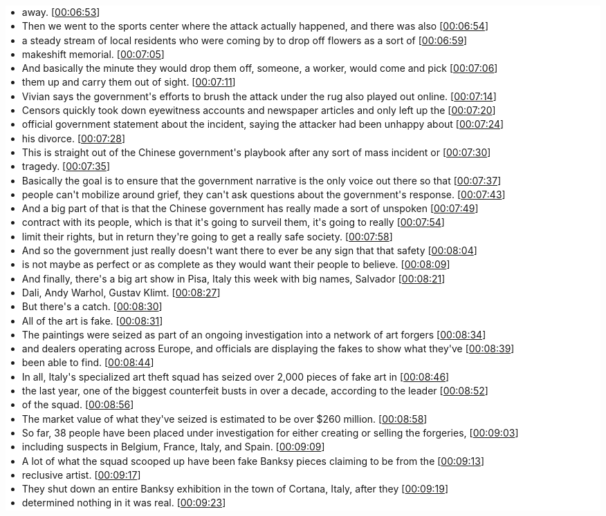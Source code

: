 *  away. [[00:06:53](https://www.youtube.com/watch?v=o13vCyZe8g0&t=413.62s)]
*  Then we went to the sports center where the attack actually happened, and there was also [[00:06:54](https://www.youtube.com/watch?v=o13vCyZe8g0&t=414.62s)]
*  a steady stream of local residents who were coming by to drop off flowers as a sort of [[00:06:59](https://www.youtube.com/watch?v=o13vCyZe8g0&t=419.7s)]
*  makeshift memorial. [[00:07:05](https://www.youtube.com/watch?v=o13vCyZe8g0&t=425.1s)]
*  And basically the minute they would drop them off, someone, a worker, would come and pick [[00:07:06](https://www.youtube.com/watch?v=o13vCyZe8g0&t=426.98s)]
*  them up and carry them out of sight. [[00:07:11](https://www.youtube.com/watch?v=o13vCyZe8g0&t=431.3s)]
*  Vivian says the government's efforts to brush the attack under the rug also played out online. [[00:07:14](https://www.youtube.com/watch?v=o13vCyZe8g0&t=434.38s)]
*  Censors quickly took down eyewitness accounts and newspaper articles and only left up the [[00:07:20](https://www.youtube.com/watch?v=o13vCyZe8g0&t=440.1s)]
*  official government statement about the incident, saying the attacker had been unhappy about [[00:07:24](https://www.youtube.com/watch?v=o13vCyZe8g0&t=444.42s)]
*  his divorce. [[00:07:28](https://www.youtube.com/watch?v=o13vCyZe8g0&t=448.54s)]
*  This is straight out of the Chinese government's playbook after any sort of mass incident or [[00:07:30](https://www.youtube.com/watch?v=o13vCyZe8g0&t=450.3s)]
*  tragedy. [[00:07:35](https://www.youtube.com/watch?v=o13vCyZe8g0&t=455.90000000000003s)]
*  Basically the goal is to ensure that the government narrative is the only voice out there so that [[00:07:37](https://www.youtube.com/watch?v=o13vCyZe8g0&t=457.34000000000003s)]
*  people can't mobilize around grief, they can't ask questions about the government's response. [[00:07:43](https://www.youtube.com/watch?v=o13vCyZe8g0&t=463.54s)]
*  And a big part of that is that the Chinese government has really made a sort of unspoken [[00:07:49](https://www.youtube.com/watch?v=o13vCyZe8g0&t=469.18s)]
*  contract with its people, which is that it's going to surveil them, it's going to really [[00:07:54](https://www.youtube.com/watch?v=o13vCyZe8g0&t=474.84000000000003s)]
*  limit their rights, but in return they're going to get a really safe society. [[00:07:58](https://www.youtube.com/watch?v=o13vCyZe8g0&t=478.68s)]
*  And so the government just really doesn't want there to ever be any sign that that safety [[00:08:04](https://www.youtube.com/watch?v=o13vCyZe8g0&t=484.34000000000003s)]
*  is not maybe as perfect or as complete as they would want their people to believe. [[00:08:09](https://www.youtube.com/watch?v=o13vCyZe8g0&t=489.16s)]
*  And finally, there's a big art show in Pisa, Italy this week with big names, Salvador [[00:08:21](https://www.youtube.com/watch?v=o13vCyZe8g0&t=501.64s)]
*  Dali, Andy Warhol, Gustav Klimt. [[00:08:27](https://www.youtube.com/watch?v=o13vCyZe8g0&t=507.03999999999996s)]
*  But there's a catch. [[00:08:30](https://www.youtube.com/watch?v=o13vCyZe8g0&t=510.08s)]
*  All of the art is fake. [[00:08:31](https://www.youtube.com/watch?v=o13vCyZe8g0&t=511.8s)]
*  The paintings were seized as part of an ongoing investigation into a network of art forgers [[00:08:34](https://www.youtube.com/watch?v=o13vCyZe8g0&t=514.28s)]
*  and dealers operating across Europe, and officials are displaying the fakes to show what they've [[00:08:39](https://www.youtube.com/watch?v=o13vCyZe8g0&t=519.28s)]
*  been able to find. [[00:08:44](https://www.youtube.com/watch?v=o13vCyZe8g0&t=524.52s)]
*  In all, Italy's specialized art theft squad has seized over 2,000 pieces of fake art in [[00:08:46](https://www.youtube.com/watch?v=o13vCyZe8g0&t=526.92s)]
*  the last year, one of the biggest counterfeit busts in over a decade, according to the leader [[00:08:52](https://www.youtube.com/watch?v=o13vCyZe8g0&t=532.04s)]
*  of the squad. [[00:08:56](https://www.youtube.com/watch?v=o13vCyZe8g0&t=536.84s)]
*  The market value of what they've seized is estimated to be over $260 million. [[00:08:58](https://www.youtube.com/watch?v=o13vCyZe8g0&t=538.28s)]
*  So far, 38 people have been placed under investigation for either creating or selling the forgeries, [[00:09:03](https://www.youtube.com/watch?v=o13vCyZe8g0&t=543.96s)]
*  including suspects in Belgium, France, Italy, and Spain. [[00:09:09](https://www.youtube.com/watch?v=o13vCyZe8g0&t=549.88s)]
*  A lot of what the squad scooped up have been fake Banksy pieces claiming to be from the [[00:09:13](https://www.youtube.com/watch?v=o13vCyZe8g0&t=553.56s)]
*  reclusive artist. [[00:09:17](https://www.youtube.com/watch?v=o13vCyZe8g0&t=557.88s)]
*  They shut down an entire Banksy exhibition in the town of Cortana, Italy, after they [[00:09:19](https://www.youtube.com/watch?v=o13vCyZe8g0&t=559.36s)]
*  determined nothing in it was real. [[00:09:23](https://www.youtube.com/watch?v=o13vCyZe8g0&t=563.48s)]